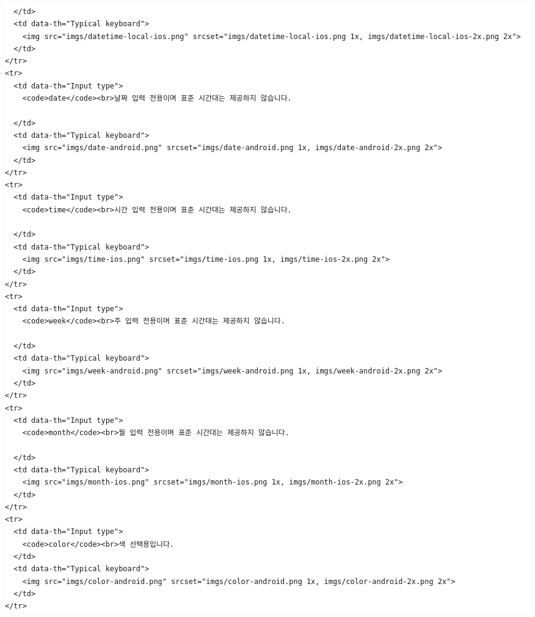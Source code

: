       </td>
      <td data-th="Typical keyboard">
        <img src="imgs/datetime-local-ios.png" srcset="imgs/datetime-local-ios.png 1x, imgs/datetime-local-ios-2x.png 2x">
      </td>
    </tr>
    <tr>
      <td data-th="Input type">
        <code>date</code><br>날짜 입력 전용이며 표준 시간대는 제공하지 않습니다.

      </td>
      <td data-th="Typical keyboard">
        <img src="imgs/date-android.png" srcset="imgs/date-android.png 1x, imgs/date-android-2x.png 2x">
      </td>
    </tr>
    <tr>
      <td data-th="Input type">
        <code>time</code><br>시간 입력 전용이며 표준 시간대는 제공하지 않습니다.

      </td>
      <td data-th="Typical keyboard">
        <img src="imgs/time-ios.png" srcset="imgs/time-ios.png 1x, imgs/time-ios-2x.png 2x">
      </td>
    </tr>
    <tr>
      <td data-th="Input type">
        <code>week</code><br>주 입력 전용이며 표준 시간대는 제공하지 않습니다.

      </td>
      <td data-th="Typical keyboard">
        <img src="imgs/week-android.png" srcset="imgs/week-android.png 1x, imgs/week-android-2x.png 2x">
      </td>
    </tr>
    <tr>
      <td data-th="Input type">
        <code>month</code><br>월 입력 전용이며 표준 시간대는 제공하지 않습니다.

      </td>
      <td data-th="Typical keyboard">
        <img src="imgs/month-ios.png" srcset="imgs/month-ios.png 1x, imgs/month-ios-2x.png 2x">
      </td>
    </tr>
    <tr>
      <td data-th="Input type">
        <code>color</code><br>색 선택용입니다.
      </td>
      <td data-th="Typical keyboard">
        <img src="imgs/color-android.png" srcset="imgs/color-android.png 1x, imgs/color-android-2x.png 2x">
      </td>
    </tr>
  </tbody>
</table>
